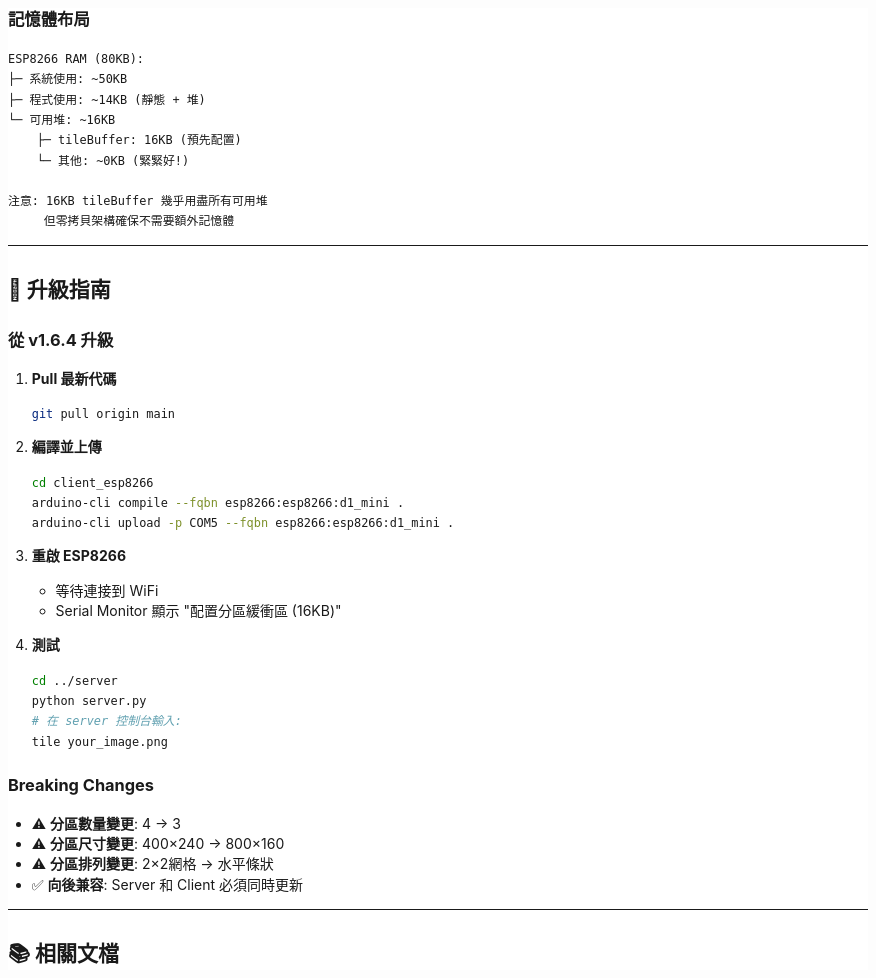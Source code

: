 ### 記憶體布局
```
ESP8266 RAM (80KB):
├─ 系統使用: ~50KB
├─ 程式使用: ~14KB (靜態 + 堆)
└─ 可用堆: ~16KB
    ├─ tileBuffer: 16KB (預先配置)
    └─ 其他: ~0KB (緊緊好!)

注意: 16KB tileBuffer 幾乎用盡所有可用堆
     但零拷貝架構確保不需要額外記憶體
```

---

## 🚀 升級指南

### 從 v1.6.4 升級

1. **Pull 最新代碼**
   ```bash
   git pull origin main
   ```

2. **編譯並上傳**
   ```bash
   cd client_esp8266
   arduino-cli compile --fqbn esp8266:esp8266:d1_mini .
   arduino-cli upload -p COM5 --fqbn esp8266:esp8266:d1_mini .
   ```

3. **重啟 ESP8266**
   - 等待連接到 WiFi
   - Serial Monitor 顯示 "配置分區緩衝區 (16KB)"

4. **測試**
   ```bash
   cd ../server
   python server.py
   # 在 server 控制台輸入:
   tile your_image.png
   ```

### Breaking Changes
- ⚠️ **分區數量變更**: 4 → 3
- ⚠️ **分區尺寸變更**: 400×240 → 800×160
- ⚠️ **分區排列變更**: 2×2網格 → 水平條狀
- ✅ **向後兼容**: Server 和 Client 必須同時更新

---

## 📚 相關文檔
